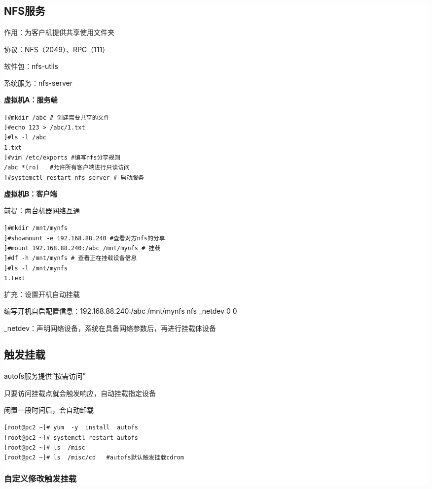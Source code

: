 ## NFS服务

作用：为客户机提供共享使用文件夹

协议：NFS（2049）、RPC（111）

软件包：nfs-utils

系统服务：nfs-server

**虚拟机A：服务端**

```
]#mkdir /abc # 创建需要共享的文件
]#echo 123 > /abc/1.txt
]#ls -l /abc
1.txt
]#vim /etc/exports #编写nfs分享规则
/abc *(ro)   #允许所有客户端进行只读访问
]#systemctl restart nfs-server # 启动服务
```

**虚拟机B：客户端**

前提：两台机器网络互通

```
]#mkdir /mnt/mynfs
]#showmount -e 192.168.88.240 #查看对方nfs的分享
]#mount 192.168.88.240:/abc /mnt/mynfs # 挂载
]#df -h /mnt/mynfs # 查看正在挂载设备信息
]#ls -l /mnt/mynfs
1.text
```

扩充：设置开机自动挂载

编写开机自启配置信息：192.168.88.240:/abc /mnt/mynfs nfs _netdev 0 0

_netdev：声明网络设备，系统在具备网络参数后，再进行挂载体设备

## 触发挂载

autofs服务提供“按需访问”

只要访问挂载点就会触发响应，自动挂载指定设备

闲置一段时间后，会自动卸载

```
[root@pc2 ~]# yum  -y  install  autofs
[root@pc2 ~]# systemctl restart autofs
[root@pc2 ~]# ls  /misc
[root@pc2 ~]# ls  /misc/cd   #autofs默认触发挂载cdrom
```

### 自定义修改触发挂载
